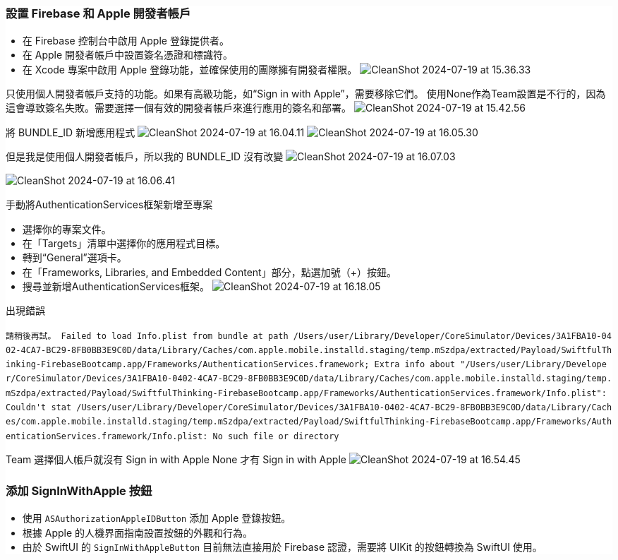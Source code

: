 ### 設置 Firebase 和 Apple 開發者帳戶

- 在 Firebase 控制台中啟用 Apple 登錄提供者。
- 在 Apple 開發者帳戶中設置簽名憑證和標識符。
- 在 Xcode 專案中啟用 Apple 登錄功能，並確保使用的團隊擁有開發者權限。
![CleanShot 2024-07-19 at 15.36.33](https://hackmd.io/_uploads/SJR3P5vdA.png)

只使用個人開發者帳戶支持的功能。如果有高級功能，如“Sign in with Apple”，需要移除它們。
使用None作為Team設置是不行的，因為這會導致簽名失敗。需要選擇一個有效的開發者帳戶來進行應用的簽名和部署。
![CleanShot 2024-07-19 at 15.42.56](https://hackmd.io/_uploads/BJ2WFqP_0.png)

將 BUNDLE_ID 新增應用程式
![CleanShot 2024-07-19 at 16.04.11](https://hackmd.io/_uploads/S1rzRcv_C.png)
![CleanShot 2024-07-19 at 16.05.30](https://hackmd.io/_uploads/Sk9v0cvuC.png)

但是我是使用個人開發者帳戶，所以我的 BUNDLE_ID 沒有改變
![CleanShot 2024-07-19 at 16.07.03](https://hackmd.io/_uploads/HJ0n09DuR.png)

![CleanShot 2024-07-19 at 16.06.41](https://hackmd.io/_uploads/HyuoC5wdC.png)

手動將AuthenticationServices框架新增至專案
* 選擇你的專案文件。
* 在「Targets」清單中選擇你的應用程式目標。
* 轉到“General”選項卡。
* 在「Frameworks, Libraries, and Embedded Content」部分，點選加號（+）按鈕。
* 搜尋並新增AuthenticationServices框架。
![CleanShot 2024-07-19 at 16.18.05](https://hackmd.io/_uploads/BkCS-sPOC.png)

出現錯誤 
```
請稍後再試。 Failed to load Info.plist from bundle at path /Users/user/Library/Developer/CoreSimulator/Devices/3A1FBA10-0402-4CA7-BC29-8FB0BB3E9C0D/data/Library/Caches/com.apple.mobile.installd.staging/temp.mSzdpa/extracted/Payload/SwiftfulThinking-FirebaseBootcamp.app/Frameworks/AuthenticationServices.framework; Extra info about "/Users/user/Library/Developer/CoreSimulator/Devices/3A1FBA10-0402-4CA7-BC29-8FB0BB3E9C0D/data/Library/Caches/com.apple.mobile.installd.staging/temp.mSzdpa/extracted/Payload/SwiftfulThinking-FirebaseBootcamp.app/Frameworks/AuthenticationServices.framework/Info.plist": Couldn't stat /Users/user/Library/Developer/CoreSimulator/Devices/3A1FBA10-0402-4CA7-BC29-8FB0BB3E9C0D/data/Library/Caches/com.apple.mobile.installd.staging/temp.mSzdpa/extracted/Payload/SwiftfulThinking-FirebaseBootcamp.app/Frameworks/AuthenticationServices.framework/Info.plist: No such file or directory
```

Team 選擇個人帳戶就沒有 Sign in with Apple
None 才有 Sign in with Apple
![CleanShot 2024-07-19 at 16.54.45](https://hackmd.io/_uploads/rJnbciwuA.png)


### 添加 SignInWithApple 按鈕

- 使用 `ASAuthorizationAppleIDButton` 添加 Apple 登錄按鈕。
- 根據 Apple 的人機界面指南設置按鈕的外觀和行為。
- 由於 SwiftUI 的 `SignInWithAppleButton` 目前無法直接用於 Firebase 認證，需要將 UIKit 的按鈕轉換為 SwiftUI 使用。
